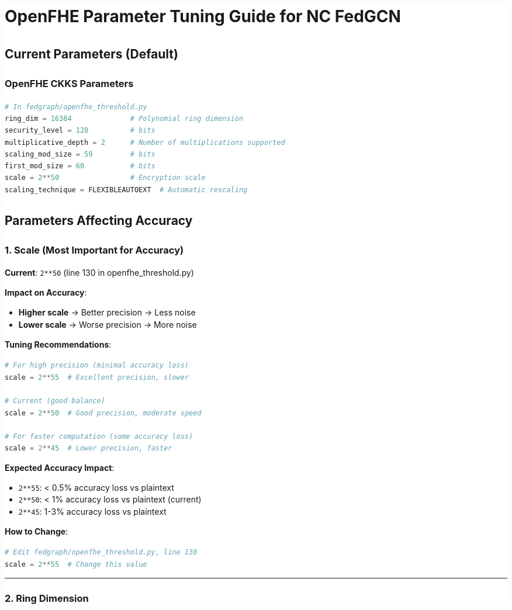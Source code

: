 # OpenFHE Parameter Tuning Guide for NC FedGCN

## Current Parameters (Default)

### OpenFHE CKKS Parameters
```python
# In fedgraph/openfhe_threshold.py
ring_dim = 16384              # Polynomial ring dimension
security_level = 128          # bits
multiplicative_depth = 2      # Number of multiplications supported
scaling_mod_size = 59         # bits
first_mod_size = 60           # bits
scale = 2**50                 # Encryption scale
scaling_technique = FLEXIBLEAUTOEXT  # Automatic rescaling
```

## Parameters Affecting Accuracy

### 1. Scale (Most Important for Accuracy)

**Current**: `2**50` (line 130 in openfhe_threshold.py)

**Impact on Accuracy**:
- **Higher scale** → Better precision → Less noise
- **Lower scale** → Worse precision → More noise

**Tuning Recommendations**:
```python
# For high precision (minimal accuracy loss)
scale = 2**55  # Excellent precision, slower

# Current (good balance)
scale = 2**50  # Good precision, moderate speed

# For faster computation (some accuracy loss)
scale = 2**45  # Lower precision, faster
```

**Expected Accuracy Impact**:
- `2**55`: < 0.5% accuracy loss vs plaintext
- `2**50`: < 1% accuracy loss vs plaintext (current)
- `2**45`: 1-3% accuracy loss vs plaintext

**How to Change**:
```python
# Edit fedgraph/openfhe_threshold.py, line 130
scale = 2**55  # Change this value
```

---

### 2. Ring Dimension
